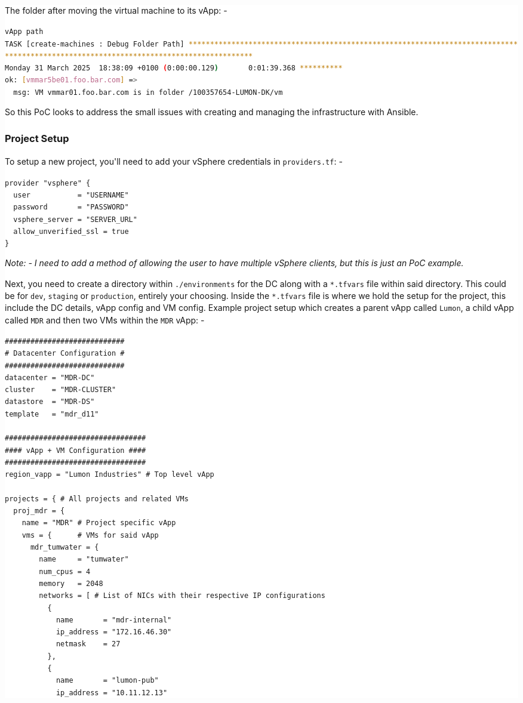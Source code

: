 The folder after moving the virtual machine to its vApp: -

```bash
vApp path
TASK [create-machines : Debug Folder Path] ***************************************************************************************************************************************
Monday 31 March 2025  18:38:09 +0100 (0:00:00.129)       0:01:39.368 **********
ok: [vmmar5be01.foo.bar.com] =>
  msg: VM vmmar01.foo.bar.com is in folder /100357654-LUMON-DK/vm
```

So this PoC looks to address the small issues with creating and managing the infrastructure with Ansible.

### Project Setup

To setup a new project, you'll need to add your vSphere credentials in `providers.tf`: -

```hcl
provider "vsphere" {
  user           = "USERNAME"
  password       = "PASSWORD"
  vsphere_server = "SERVER_URL"
  allow_unverified_ssl = true 
}
```

_Note: - I need to add a method of allowing the user to have multiple vSphere clients, but this is just an PoC example._

Next, you need to create a directory within `./environments` for the DC along with a `*.tfvars` file within said directory.  This could be for `dev`, `staging` or `production`, entirely your choosing.  Inside the `*.tfvars` file is where we hold the setup for the project, this include the DC details, vApp config and VM config.  Example project setup which creates a parent vApp called `Lumon`, a child vApp called `MDR` and then two VMs within the `MDR` vApp: -

```hcl
############################
# Datacenter Configuration #
############################
datacenter = "MDR-DC"
cluster    = "MDR-CLUSTER"
datastore  = "MDR-DS"
template   = "mdr_d11"

#################################
#### vApp + VM Configuration ####
#################################
region_vapp = "Lumon Industries" # Top level vApp

projects = { # All projects and related VMs
  proj_mdr = {
    name = "MDR" # Project specific vApp
    vms = {      # VMs for said vApp
      mdr_tumwater = {
        name     = "tumwater"
        num_cpus = 4
        memory   = 2048
        networks = [ # List of NICs with their respective IP configurations
          {
            name       = "mdr-internal"
            ip_address = "172.16.46.30"
            netmask    = 27
          },
          {
            name       = "lumon-pub"
            ip_address = "10.11.12.13"
```